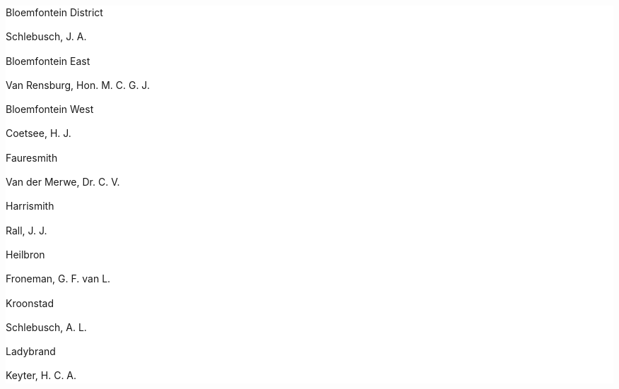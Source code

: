 </tr>

<tr>

<td><p>Bloemfontein District</p></td>

<td><p>Schlebusch, J. A.</p></td>

</tr>

<tr>

<td><p>Bloemfontein East</p></td>

<td><p>Van Rensburg, Hon. M. C. G. J.</p></td>

</tr>

<tr>

<td><p>Bloemfontein West</p></td>

<td><p>Coetsee, H. J.</p></td>

</tr>

<tr>

<td><p>Fauresmith</p></td>

<td><p>Van der Merwe, Dr. C. V.</p></td>

</tr>

<tr>

<td><p>Harrismith</p></td>

<td><p>Rall, J. J.</p></td>

</tr>

<tr>

<td><p>Heilbron</p></td>

<td><p>Froneman, G. F. van L.</p></td>

</tr>

<tr>

<td><p>Kroonstad</p></td>

<td><p>Schlebusch, A. L.</p></td>

</tr>

<tr>

<td><p>Ladybrand</p></td>

<td><p>Keyter, H. C. A.</p></td>

</tr>
